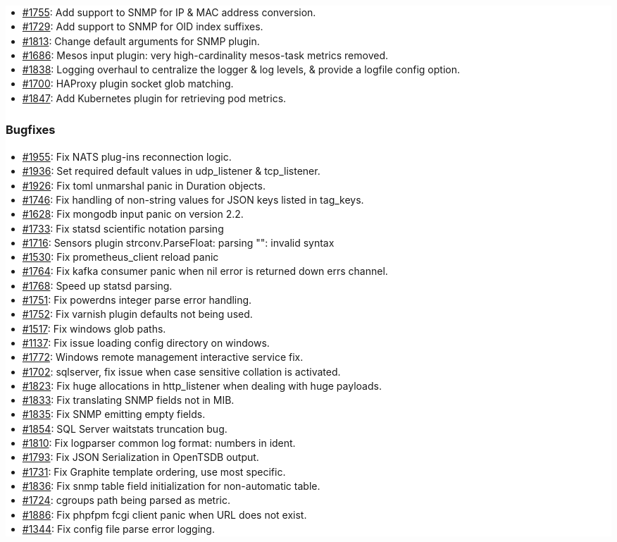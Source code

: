 - [#1755](https://github.com/influxdata/telegraf/issues/1755): Add support to SNMP for IP & MAC address conversion.
- [#1729](https://github.com/influxdata/telegraf/issues/1729): Add support to SNMP for OID index suffixes.
- [#1813](https://github.com/influxdata/telegraf/pull/1813): Change default arguments for SNMP plugin.
- [#1686](https://github.com/influxdata/telegraf/pull/1686): Mesos input plugin: very high-cardinality mesos-task metrics removed.
- [#1838](https://github.com/influxdata/telegraf/pull/1838): Logging overhaul to centralize the logger & log levels, & provide a logfile config option.
- [#1700](https://github.com/influxdata/telegraf/pull/1700): HAProxy plugin socket glob matching.
- [#1847](https://github.com/influxdata/telegraf/pull/1847): Add Kubernetes plugin for retrieving pod metrics.

### Bugfixes

- [#1955](https://github.com/influxdata/telegraf/issues/1955): Fix NATS plug-ins reconnection logic.
- [#1936](https://github.com/influxdata/telegraf/issues/1936): Set required default values in udp_listener & tcp_listener.
- [#1926](https://github.com/influxdata/telegraf/issues/1926): Fix toml unmarshal panic in Duration objects.
- [#1746](https://github.com/influxdata/telegraf/issues/1746): Fix handling of non-string values for JSON keys listed in tag_keys.
- [#1628](https://github.com/influxdata/telegraf/issues/1628): Fix mongodb input panic on version 2.2.
- [#1733](https://github.com/influxdata/telegraf/issues/1733): Fix statsd scientific notation parsing
- [#1716](https://github.com/influxdata/telegraf/issues/1716): Sensors plugin strconv.ParseFloat: parsing "": invalid syntax
- [#1530](https://github.com/influxdata/telegraf/issues/1530): Fix prometheus_client reload panic
- [#1764](https://github.com/influxdata/telegraf/issues/1764): Fix kafka consumer panic when nil error is returned down errs channel.
- [#1768](https://github.com/influxdata/telegraf/pull/1768): Speed up statsd parsing.
- [#1751](https://github.com/influxdata/telegraf/issues/1751): Fix powerdns integer parse error handling.
- [#1752](https://github.com/influxdata/telegraf/issues/1752): Fix varnish plugin defaults not being used.
- [#1517](https://github.com/influxdata/telegraf/issues/1517): Fix windows glob paths.
- [#1137](https://github.com/influxdata/telegraf/issues/1137): Fix issue loading config directory on windows.
- [#1772](https://github.com/influxdata/telegraf/pull/1772): Windows remote management interactive service fix.
- [#1702](https://github.com/influxdata/telegraf/issues/1702): sqlserver, fix issue when case sensitive collation is activated.
- [#1823](https://github.com/influxdata/telegraf/issues/1823): Fix huge allocations in http_listener when dealing with huge payloads.
- [#1833](https://github.com/influxdata/telegraf/issues/1833): Fix translating SNMP fields not in MIB.
- [#1835](https://github.com/influxdata/telegraf/issues/1835): Fix SNMP emitting empty fields.
- [#1854](https://github.com/influxdata/telegraf/pull/1853): SQL Server waitstats truncation bug.
- [#1810](https://github.com/influxdata/telegraf/issues/1810): Fix logparser common log format: numbers in ident.
- [#1793](https://github.com/influxdata/telegraf/pull/1793): Fix JSON Serialization in OpenTSDB output.
- [#1731](https://github.com/influxdata/telegraf/issues/1731): Fix Graphite template ordering, use most specific.
- [#1836](https://github.com/influxdata/telegraf/pull/1836): Fix snmp table field initialization for non-automatic table.
- [#1724](https://github.com/influxdata/telegraf/issues/1724): cgroups path being parsed as metric.
- [#1886](https://github.com/influxdata/telegraf/issues/1886): Fix phpfpm fcgi client panic when URL does not exist.
- [#1344](https://github.com/influxdata/telegraf/issues/1344): Fix config file parse error logging.